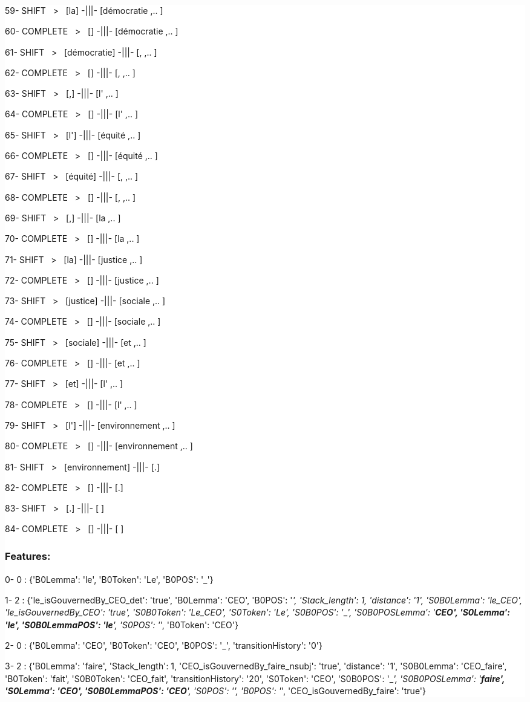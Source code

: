 59- SHIFT&nbsp;&nbsp;&nbsp;>&nbsp;&nbsp;&nbsp;[la]   -|||- [démocratie ,.. ]

60- COMPLETE&nbsp;&nbsp;&nbsp;>&nbsp;&nbsp;&nbsp;[]   -|||- [démocratie ,.. ]

61- SHIFT&nbsp;&nbsp;&nbsp;>&nbsp;&nbsp;&nbsp;[démocratie]   -|||- [, ,.. ]

62- COMPLETE&nbsp;&nbsp;&nbsp;>&nbsp;&nbsp;&nbsp;[]   -|||- [, ,.. ]

63- SHIFT&nbsp;&nbsp;&nbsp;>&nbsp;&nbsp;&nbsp;[,]   -|||- [l' ,.. ]

64- COMPLETE&nbsp;&nbsp;&nbsp;>&nbsp;&nbsp;&nbsp;[]   -|||- [l' ,.. ]

65- SHIFT&nbsp;&nbsp;&nbsp;>&nbsp;&nbsp;&nbsp;[l']   -|||- [équité ,.. ]

66- COMPLETE&nbsp;&nbsp;&nbsp;>&nbsp;&nbsp;&nbsp;[]   -|||- [équité ,.. ]

67- SHIFT&nbsp;&nbsp;&nbsp;>&nbsp;&nbsp;&nbsp;[équité]   -|||- [, ,.. ]

68- COMPLETE&nbsp;&nbsp;&nbsp;>&nbsp;&nbsp;&nbsp;[]   -|||- [, ,.. ]

69- SHIFT&nbsp;&nbsp;&nbsp;>&nbsp;&nbsp;&nbsp;[,]   -|||- [la ,.. ]

70- COMPLETE&nbsp;&nbsp;&nbsp;>&nbsp;&nbsp;&nbsp;[]   -|||- [la ,.. ]

71- SHIFT&nbsp;&nbsp;&nbsp;>&nbsp;&nbsp;&nbsp;[la]   -|||- [justice ,.. ]

72- COMPLETE&nbsp;&nbsp;&nbsp;>&nbsp;&nbsp;&nbsp;[]   -|||- [justice ,.. ]

73- SHIFT&nbsp;&nbsp;&nbsp;>&nbsp;&nbsp;&nbsp;[justice]   -|||- [sociale ,.. ]

74- COMPLETE&nbsp;&nbsp;&nbsp;>&nbsp;&nbsp;&nbsp;[]   -|||- [sociale ,.. ]

75- SHIFT&nbsp;&nbsp;&nbsp;>&nbsp;&nbsp;&nbsp;[sociale]   -|||- [et ,.. ]

76- COMPLETE&nbsp;&nbsp;&nbsp;>&nbsp;&nbsp;&nbsp;[]   -|||- [et ,.. ]

77- SHIFT&nbsp;&nbsp;&nbsp;>&nbsp;&nbsp;&nbsp;[et]   -|||- [l' ,.. ]

78- COMPLETE&nbsp;&nbsp;&nbsp;>&nbsp;&nbsp;&nbsp;[]   -|||- [l' ,.. ]

79- SHIFT&nbsp;&nbsp;&nbsp;>&nbsp;&nbsp;&nbsp;[l']   -|||- [environnement ,.. ]

80- COMPLETE&nbsp;&nbsp;&nbsp;>&nbsp;&nbsp;&nbsp;[]   -|||- [environnement ,.. ]

81- SHIFT&nbsp;&nbsp;&nbsp;>&nbsp;&nbsp;&nbsp;[environnement]   -|||- [.]

82- COMPLETE&nbsp;&nbsp;&nbsp;>&nbsp;&nbsp;&nbsp;[]   -|||- [.]

83- SHIFT&nbsp;&nbsp;&nbsp;>&nbsp;&nbsp;&nbsp;[.]   -|||- [ ]

84- COMPLETE&nbsp;&nbsp;&nbsp;>&nbsp;&nbsp;&nbsp;[]   -|||- [ ]


### Features: 
0- 0 : {'B0Lemma': 'le', 'B0Token': 'Le', 'B0POS': '_'}

1- 2 : {'le_isGouvernedBy_CEO_det': 'true', 'B0Lemma': 'CEO', 'B0POS': '_', 'Stack_length': 1, 'distance': '1', 'S0B0Lemma': 'le_CEO', 'le_isGouvernedBy_CEO': 'true', 'S0B0Token': 'Le_CEO', 'S0Token': 'Le', 'S0B0POS': '___', 'S0B0POSLemma': '__CEO', 'S0Lemma': 'le', 'S0B0LemmaPOS': 'le__', 'S0POS': '_', 'B0Token': 'CEO'}

2- 0 : {'B0Lemma': 'CEO', 'B0Token': 'CEO', 'B0POS': '_', 'transitionHistory': '0'}

3- 2 : {'B0Lemma': 'faire', 'Stack_length': 1, 'CEO_isGouvernedBy_faire_nsubj': 'true', 'distance': '1', 'S0B0Lemma': 'CEO_faire', 'B0Token': 'fait', 'S0B0Token': 'CEO_fait', 'transitionHistory': '20', 'S0Token': 'CEO', 'S0B0POS': '___', 'S0B0POSLemma': '__faire', 'S0Lemma': 'CEO', 'S0B0LemmaPOS': 'CEO__', 'S0POS': '_', 'B0POS': '_', 'CEO_isGouvernedBy_faire': 'true'}
